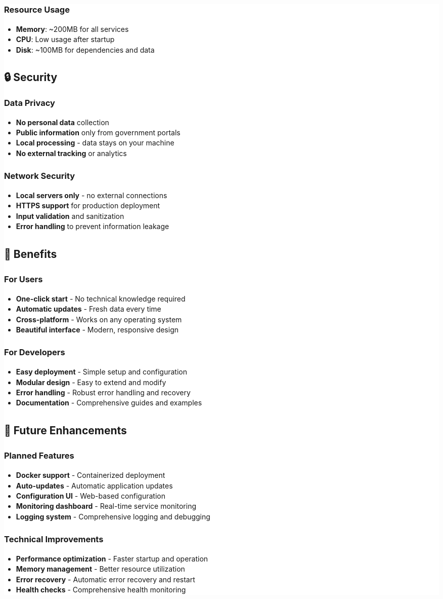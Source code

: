 ### Resource Usage
- **Memory**: ~200MB for all services
- **CPU**: Low usage after startup
- **Disk**: ~100MB for dependencies and data

## 🔒 Security

### Data Privacy
- **No personal data** collection
- **Public information** only from government portals
- **Local processing** - data stays on your machine
- **No external tracking** or analytics

### Network Security
- **Local servers only** - no external connections
- **HTTPS support** for production deployment
- **Input validation** and sanitization
- **Error handling** to prevent information leakage

## 🎉 Benefits

### For Users
- **One-click start** - No technical knowledge required
- **Automatic updates** - Fresh data every time
- **Cross-platform** - Works on any operating system
- **Beautiful interface** - Modern, responsive design

### For Developers
- **Easy deployment** - Simple setup and configuration
- **Modular design** - Easy to extend and modify
- **Error handling** - Robust error handling and recovery
- **Documentation** - Comprehensive guides and examples

## 🚀 Future Enhancements

### Planned Features
- **Docker support** - Containerized deployment
- **Auto-updates** - Automatic application updates
- **Configuration UI** - Web-based configuration
- **Monitoring dashboard** - Real-time service monitoring
- **Logging system** - Comprehensive logging and debugging

### Technical Improvements
- **Performance optimization** - Faster startup and operation
- **Memory management** - Better resource utilization
- **Error recovery** - Automatic error recovery and restart
- **Health checks** - Comprehensive health monitoring
